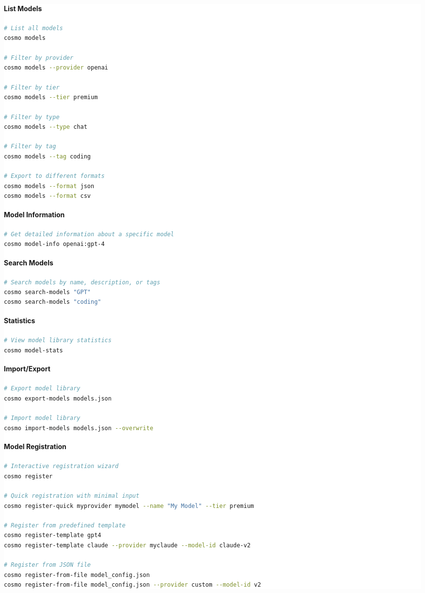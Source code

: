 #### List Models
```bash
# List all models
cosmo models

# Filter by provider
cosmo models --provider openai

# Filter by tier
cosmo models --tier premium

# Filter by type
cosmo models --type chat

# Filter by tag
cosmo models --tag coding

# Export to different formats
cosmo models --format json
cosmo models --format csv
```

#### Model Information
```bash
# Get detailed information about a specific model
cosmo model-info openai:gpt-4
```

#### Search Models
```bash
# Search models by name, description, or tags
cosmo search-models "GPT"
cosmo search-models "coding"
```

#### Statistics
```bash
# View model library statistics
cosmo model-stats
```

#### Import/Export
```bash
# Export model library
cosmo export-models models.json

# Import model library
cosmo import-models models.json --overwrite
```

#### Model Registration
```bash
# Interactive registration wizard
cosmo register

# Quick registration with minimal input
cosmo register-quick myprovider mymodel --name "My Model" --tier premium

# Register from predefined template
cosmo register-template gpt4
cosmo register-template claude --provider myclaude --model-id claude-v2

# Register from JSON file
cosmo register-from-file model_config.json
cosmo register-from-file model_config.json --provider custom --model-id v2
```